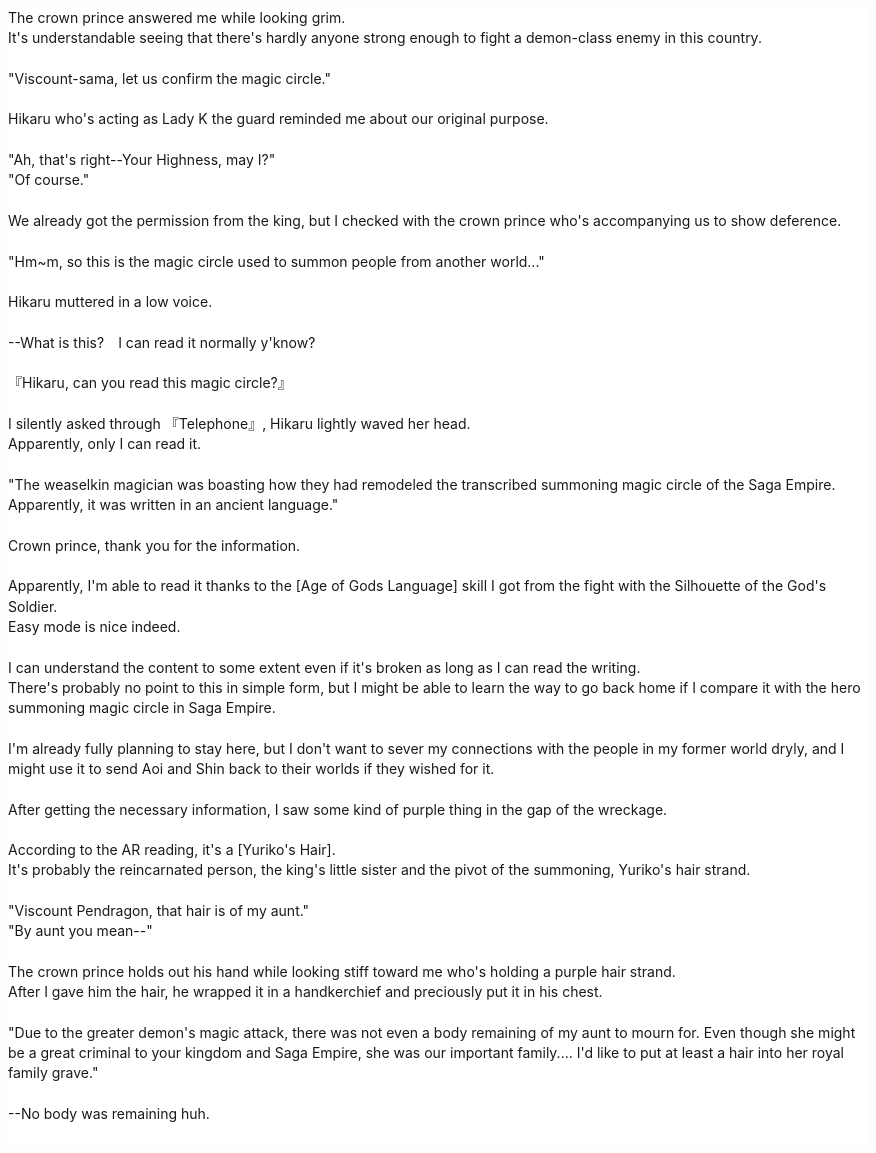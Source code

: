 The crown prince answered me while looking grim.<br/>
It's understandable seeing that there's hardly anyone strong enough to fight a demon-class enemy in this country.<br/>
<br/>
"Viscount-sama, let us confirm the magic circle."<br/>
<br/>
Hikaru who's acting as Lady K the guard reminded me about our original purpose.<br/>
<br/>
"Ah, that's right--Your Highness, may I?"<br/>
"Of course."<br/>
<br/>
We already got the permission from the king, but I checked with the crown prince who's accompanying us to show deference.<br/>
<br/>
"Hm~m, so this is the magic circle used to summon people from another world..."<br/>
<br/>
Hikaru muttered in a low voice.<br/>
<br/>
--What is this?　I can read it normally y'know?<br/>
<br/>
『Hikaru, can you read this magic circle?』<br/>
<br/>
I silently asked through 『Telephone』, Hikaru lightly waved her head.<br/>
Apparently, only I can read it.<br/>
<br/>
"The weaselkin magician was boasting how they had remodeled the transcribed summoning magic circle of the Saga Empire. Apparently, it was written in an ancient language."<br/>
<br/>
Crown prince, thank you for the information.<br/>
<br/>
Apparently, I'm able to read it thanks to the [Age of Gods Language] skill I got from the fight with the Silhouette of the God's Soldier.<br/>
Easy mode is nice indeed.<br/>
<br/>
I can understand the content to some extent even if it's broken as long as I can read the writing.<br/>
There's probably no point to this in simple form, but I might be able to learn the way to go back home if I compare it with the hero summoning magic circle in Saga Empire.<br/>
<br/>
I'm already fully planning to stay here, but I don't want to sever my connections with the people in my former world dryly, and I might use it to send Aoi and Shin back to their worlds if they wished for it.<br/>
<br/>
After getting the necessary information, I saw some kind of purple thing in the gap of the wreckage.<br/>
<br/>
According to the AR reading, it's a [Yuriko's Hair].<br/>
It's probably the reincarnated person, the king's little sister and the pivot of the summoning, Yuriko's hair strand.<br/>
<br/>
"Viscount Pendragon, that hair is of my aunt."<br/>
"By aunt you mean--"<br/>
<br/>
The crown prince holds out his hand while looking stiff toward me who's holding a purple hair strand.<br/>
After I gave him the hair, he wrapped it in a handkerchief and preciously put it in his chest.<br/>
<br/>
"Due to the greater demon's magic attack, there was not even a body remaining of my aunt to mourn for. Even though she might be a great criminal to your kingdom and Saga Empire, she was our important family.... I'd like to put at least a hair into her royal family grave."<br/>
<br/>
--No body was remaining huh.<br/>
<br/>